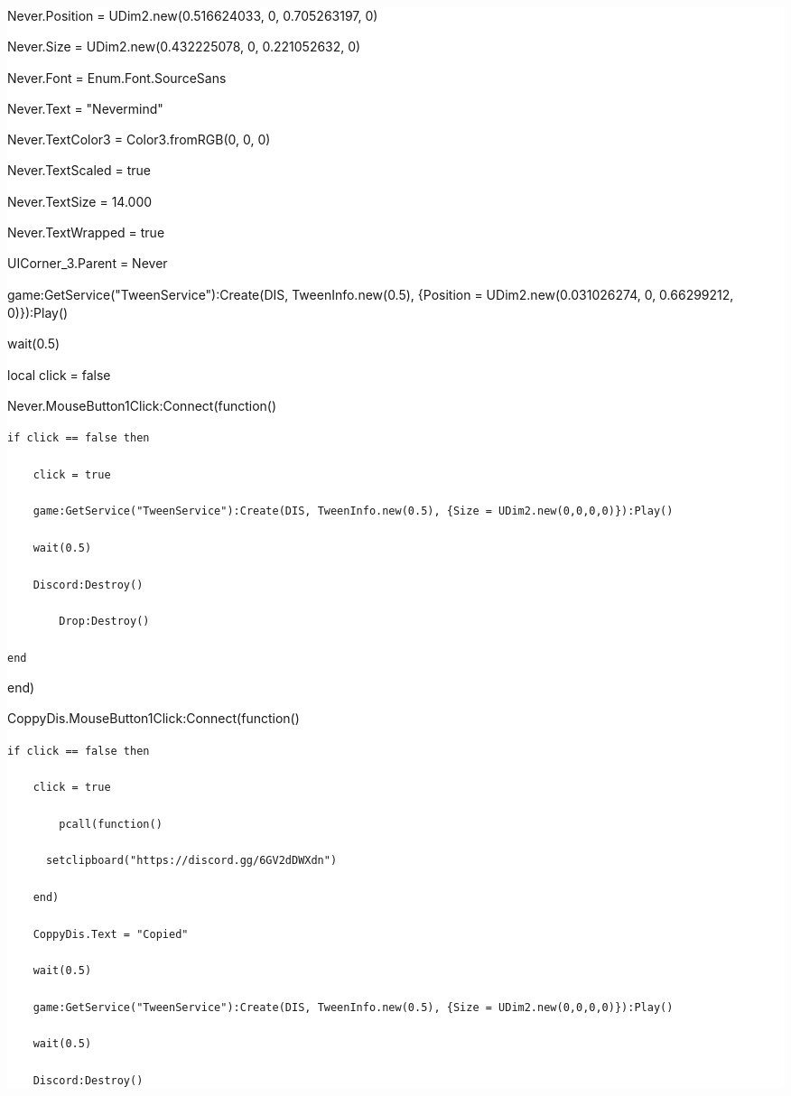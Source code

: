 Never.Position = UDim2.new(0.516624033, 0, 0.705263197, 0)

Never.Size = UDim2.new(0.432225078, 0, 0.221052632, 0)

Never.Font = Enum.Font.SourceSans

Never.Text = "Nevermind"

Never.TextColor3 = Color3.fromRGB(0, 0, 0)

Never.TextScaled = true

Never.TextSize = 14.000

Never.TextWrapped = true

UICorner_3.Parent = Never

game:GetService("TweenService"):Create(DIS, TweenInfo.new(0.5), {Position = UDim2.new(0.031026274, 0, 0.66299212, 0)}):Play()

wait(0.5)

local click = false

Never.MouseButton1Click:Connect(function()

	if click == false then

		click = true

		game:GetService("TweenService"):Create(DIS, TweenInfo.new(0.5), {Size = UDim2.new(0,0,0,0)}):Play()

		wait(0.5)

		Discord:Destroy()

    		Drop:Destroy()

	end

end)

CoppyDis.MouseButton1Click:Connect(function()

	if click == false then

		click = true

    		pcall(function()

		  setclipboard("https://discord.gg/6GV2dDWXdn")

	  	end)

		CoppyDis.Text = "Copied"

		wait(0.5)

		game:GetService("TweenService"):Create(DIS, TweenInfo.new(0.5), {Size = UDim2.new(0,0,0,0)}):Play()

		wait(0.5)

		Discord:Destroy()
